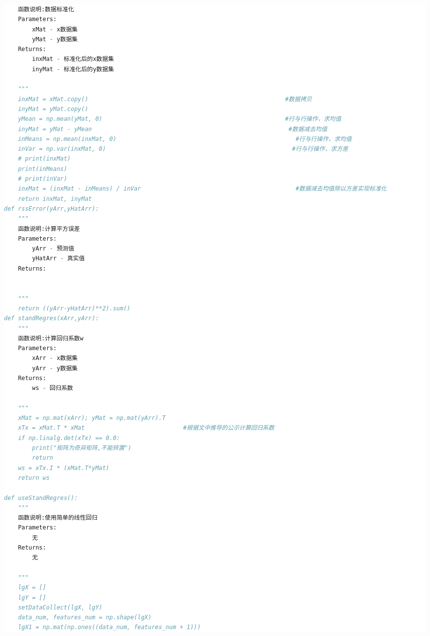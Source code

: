 ```python
    函数说明:数据标准化
    Parameters:
        xMat - x数据集
        yMat - y数据集
    Returns:
        inxMat - 标准化后的x数据集
        inyMat - 标准化后的y数据集

    """    
    inxMat = xMat.copy()                                                        #数据拷贝
    inyMat = yMat.copy()
    yMean = np.mean(yMat, 0)                                                    #行与行操作，求均值
    inyMat = yMat - yMean                                                        #数据减去均值
    inMeans = np.mean(inxMat, 0)                                                   #行与行操作，求均值
    inVar = np.var(inxMat, 0)                                                     #行与行操作，求方差
    # print(inxMat)
    print(inMeans)
    # print(inVar)
    inxMat = (inxMat - inMeans) / inVar                                            #数据减去均值除以方差实现标准化
    return inxMat, inyMat
def rssError(yArr,yHatArr):
    """
    函数说明:计算平方误差
    Parameters:
        yArr - 预测值
        yHatArr - 真实值
    Returns:
        

    """
    return ((yArr-yHatArr)**2).sum()
def standRegres(xArr,yArr):
    """
    函数说明:计算回归系数w
    Parameters:
        xArr - x数据集
        yArr - y数据集
    Returns:
        ws - 回归系数

    """
    xMat = np.mat(xArr); yMat = np.mat(yArr).T
    xTx = xMat.T * xMat                            #根据文中推导的公示计算回归系数
    if np.linalg.det(xTx) == 0.0:
        print("矩阵为奇异矩阵,不能转置")
        return
    ws = xTx.I * (xMat.T*yMat)
    return ws

def useStandRegres():
    """
    函数说明:使用简单的线性回归
    Parameters:
        无
    Returns:
        无

    """
    lgX = []
    lgY = []
    setDataCollect(lgX, lgY)
    data_num, features_num = np.shape(lgX)
    lgX1 = np.mat(np.ones((data_num, features_num + 1)))
```